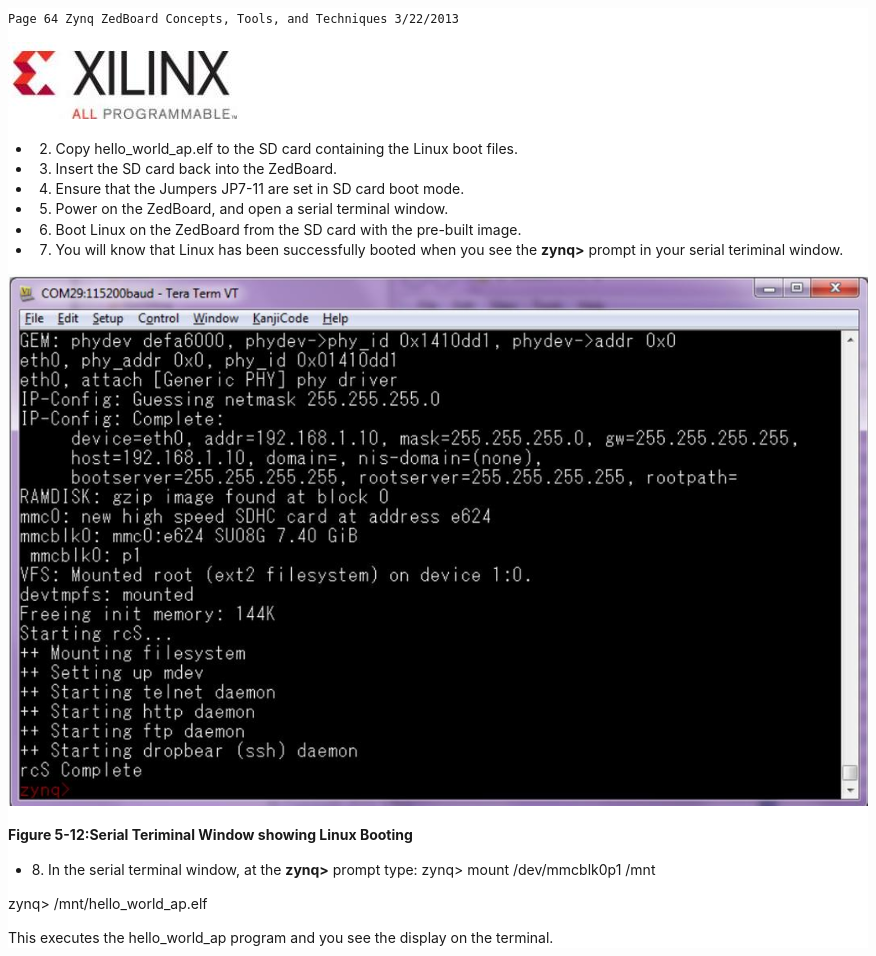 ```
Page 64 Zynq ZedBoard Concepts, Tools, and Techniques 3/22/2013
```
![_page_64_Picture_0](_page_64_Picture_0.jpeg)

- 2. Copy hello_world_ap.elf to the SD card containing the Linux boot files.
- 3. Insert the SD card back into the ZedBoard.
- 4. Ensure that the Jumpers JP7-11 are set in SD card boot mode.
- 5. Power on the ZedBoard, and open a serial terminal window.
- 6. Boot Linux on the ZedBoard from the SD card with the pre-built image.
- 7. You will know that Linux has been successfully booted when you see the **zynq>**  prompt in your serial teriminal window.

![_page_64_Picture_7](_page_64_Picture_7.jpeg)

**Figure 5-12:Serial Teriminal Window showing Linux Booting**

- <span id="page-64-0"/>8. In the serial terminal window, at the **zynq>** prompt type:
zynq> mount /dev/mmcblk0p1 /mnt

zynq> /mnt/hello_world_ap.elf

This executes the hello_world_ap program and you see the display on the terminal.
